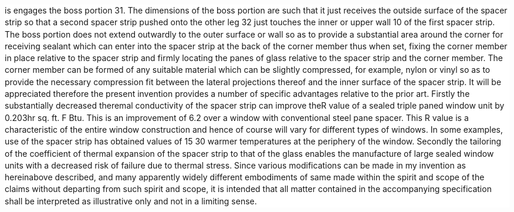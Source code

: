 is engages the boss portion 31. The dimensions of the boss portion are such that it just receives the outside surface of the spacer strip so that a second spacer strip pushed onto the other leg 32 just touches the inner or upper wall 10 of the first spacer strip. The boss portion does not extend outwardly to the outer surface or wall so as to provide a substantial area around the corner for receiving sealant which can enter into the spacer strip at the back of the corner member thus when set, fixing the corner member in place relative to the spacer strip and firmly locating the panes of glass relative to the spacer strip and the corner member. The corner member can be formed of any suitable material which can be slightly compressed, for example, nylon or vinyl so as to provide the necessary compression fit between the lateral projections thereof and the inner surface of the spacer strip. It will be appreciated therefore the present invention provides a number of specific advantages relative to the prior art. Firstly the substantially decreased theremal conductivity of the spacer strip can improve theR value of a sealed triple paned window unit by 0.203hr sq. ft. F Btu. This is an improvement of 6.2 over a window with conventional steel pane spacer. This R value is a characteristic of the entire window construction and hence of course will vary for different types of windows. In some examples, use of the spacer strip has obtained values of 15 30 warmer temperatures at the periphery of the window. Secondly the tailoring of the coefficient of thermal expansion of the spacer strip to that of the glass enables the manufacture of large sealed window units with a decreased risk of failure due to thermal stress. Since various modifications can be made in my invention as hereinabove described, and many apparently widely different embodiments of same made within the spirit and scope of the claims without departing from such spirit and scope, it is intended that all matter contained in the accompanying specification shall be interpreted as illustrative only and not in a limiting sense.